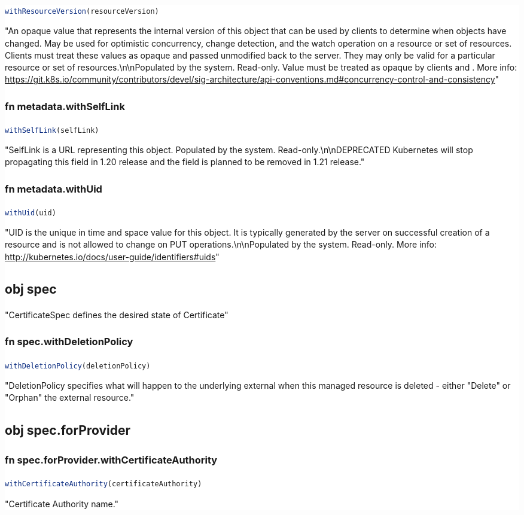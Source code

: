 ```ts
withResourceVersion(resourceVersion)
```

"An opaque value that represents the internal version of this object that can be used by clients to determine when objects have changed. May be used for optimistic concurrency, change detection, and the watch operation on a resource or set of resources. Clients must treat these values as opaque and passed unmodified back to the server. They may only be valid for a particular resource or set of resources.\n\nPopulated by the system. Read-only. Value must be treated as opaque by clients and . More info: https://git.k8s.io/community/contributors/devel/sig-architecture/api-conventions.md#concurrency-control-and-consistency"

### fn metadata.withSelfLink

```ts
withSelfLink(selfLink)
```

"SelfLink is a URL representing this object. Populated by the system. Read-only.\n\nDEPRECATED Kubernetes will stop propagating this field in 1.20 release and the field is planned to be removed in 1.21 release."

### fn metadata.withUid

```ts
withUid(uid)
```

"UID is the unique in time and space value for this object. It is typically generated by the server on successful creation of a resource and is not allowed to change on PUT operations.\n\nPopulated by the system. Read-only. More info: http://kubernetes.io/docs/user-guide/identifiers#uids"

## obj spec

"CertificateSpec defines the desired state of Certificate"

### fn spec.withDeletionPolicy

```ts
withDeletionPolicy(deletionPolicy)
```

"DeletionPolicy specifies what will happen to the underlying external when this managed resource is deleted - either \"Delete\" or \"Orphan\" the external resource."

## obj spec.forProvider



### fn spec.forProvider.withCertificateAuthority

```ts
withCertificateAuthority(certificateAuthority)
```

"Certificate Authority name."
